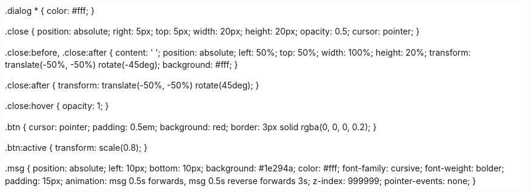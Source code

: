 .dialog * {
	color: #fff;
}

.close {
	position: absolute;
	right: 5px;
	top: 5px;
	width: 20px;
	height: 20px;
	opacity: 0.5;
	cursor: pointer;
}

.close:before, .close:after {
	content: ' ';
	position: absolute;
	left: 50%;
	top: 50%;
	width: 100%;
	height: 20%;
	transform: translate(-50%, -50%) rotate(-45deg);
	background: #fff;
}

.close:after {
	transform: translate(-50%, -50%) rotate(45deg);
}

.close:hover {
	opacity: 1;
}

.btn {
	cursor: pointer;
	padding: 0.5em;
	background: red;
	border: 3px solid rgba(0, 0, 0, 0.2);
}

.btn:active {
	transform: scale(0.8);
}

.msg {
	position: absolute;
	left: 10px;
	bottom: 10px;
	background: #1e294a;
	color: #fff;
	font-family: cursive;
	font-weight: bolder;
	padding: 15px;
	animation: msg 0.5s forwards, msg 0.5s reverse forwards 3s;
	z-index: 999999;
	pointer-events: none;
}
 